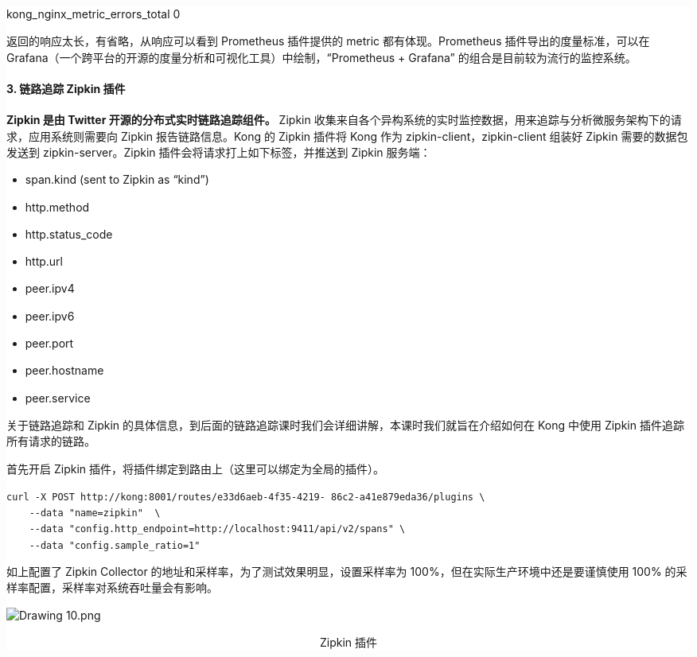 kong_nginx_metric_errors_total <span class="hljs-number">0</span>
</code></pre>


<p data-nodeid="23824">返回的响应太长，有省略，从响应可以看到 Prometheus 插件提供的 metric 都有体现。Prometheus 插件导出的度量标准，可以在 Grafana（一个跨平台的开源的度量分析和可视化工具）中绘制，“Prometheus + Grafana” 的组合是目前较为流行的监控系统。</p>
<h4 data-nodeid="85588" class="">3. 链路追踪 Zipkin 插件</h4>


<p data-nodeid="86396" class=""><strong data-nodeid="86401">Zipkin 是由 Twitter 开源的分布式实时链路追踪组件。</strong> Zipkin 收集来自各个异构系统的实时监控数据，用来追踪与分析微服务架构下的请求，应用系统则需要向 Zipkin 报告链路信息。Kong 的 Zipkin 插件将 Kong 作为 zipkin-client，zipkin-client 组装好 Zipkin 需要的数据包发送到 zipkin-server。Zipkin 插件会将请求打上如下标签，并推送到 Zipkin 服务端：</p>

<ul data-nodeid="23829">
<li data-nodeid="23830">
<p data-nodeid="23831">span.kind (sent to Zipkin as “kind”)</p>
</li>
<li data-nodeid="23832">
<p data-nodeid="23833">http.method</p>
</li>
<li data-nodeid="23834">
<p data-nodeid="23835">http.status_code</p>
</li>
<li data-nodeid="23836">
<p data-nodeid="23837">http.url</p>
</li>
<li data-nodeid="23838">
<p data-nodeid="23839">peer.ipv4</p>
</li>
<li data-nodeid="23840">
<p data-nodeid="23841">peer.ipv6</p>
</li>
<li data-nodeid="23842">
<p data-nodeid="23843">peer.port</p>
</li>
<li data-nodeid="23844">
<p data-nodeid="23845">peer.hostname</p>
</li>
<li data-nodeid="23846">
<p data-nodeid="23847">peer.service</p>
</li>
</ul>
<p data-nodeid="23848">关于链路追踪和 Zipkin 的具体信息，到后面的链路追踪课时我们会详细讲解，本课时我们就旨在介绍如何在 Kong 中使用 Zipkin 插件追踪所有请求的链路。</p>
<p data-nodeid="23849">首先开启 Zipkin 插件，将插件绑定到路由上（这里可以绑定为全局的插件）。</p>
<pre class="lang-js" data-nodeid="88019"><code data-language="js">curl -X POST http:<span class="hljs-comment">//kong:8001/routes/e33d6aeb-4f35-4219- 86c2-a41e879eda36/plugins \</span>
    --data <span class="hljs-string">"name=zipkin"</span>  \
    --data <span class="hljs-string">"config.http_endpoint=http://localhost:9411/api/v2/spans"</span> \
    --data <span class="hljs-string">"config.sample_ratio=1"</span>
</code></pre>


<p data-nodeid="90434">如上配置了 Zipkin Collector 的地址和采样率，为了测试效果明显，设置采样率为 100%，但在实际生产环境中还是要谨慎使用 100% 的采样率配置，采样率对系统吞吐量会有影响。</p>
<p data-nodeid="90435" class=""><img src="https://s0.lgstatic.com/i/image/M00/4C/C0/Ciqc1F9Yk5mAHGfXAAGx7YEHLuU160.png" alt="Drawing 10.png" data-nodeid="90440"></p>
<div data-nodeid="90436"><p style="text-align:center">Zipkin 插件</p></div>
